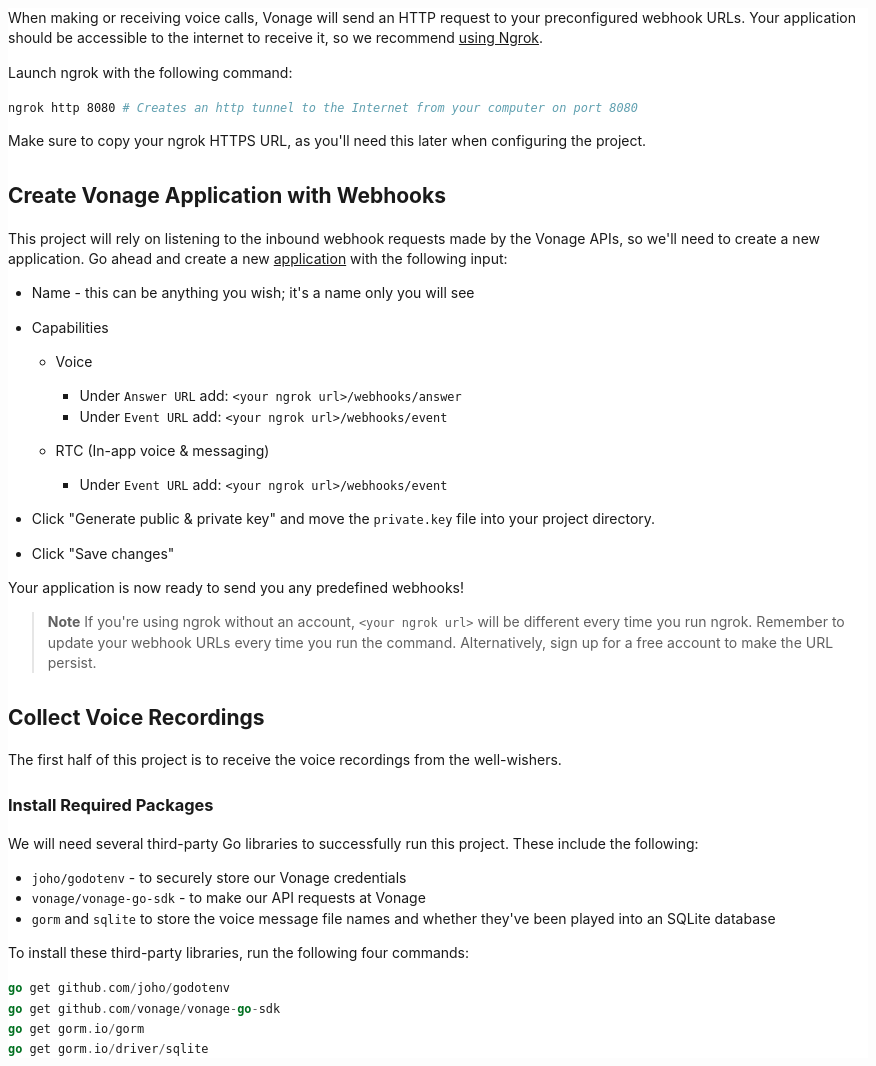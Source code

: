 When making or receiving voice calls, Vonage will send an HTTP request to your preconfigured webhook URLs. Your application should be accessible to the internet to receive it, so we recommend [using Ngrok](https://learn.vonage.com/blog/2017/07/04/local-development-nexmo-ngrok-tunnel-dr).

Launch ngrok with the following command:

```bash
ngrok http 8080 # Creates an http tunnel to the Internet from your computer on port 8080
```

Make sure to copy your ngrok HTTPS URL, as you'll need this later when configuring the project.

## Create Vonage Application with Webhooks

This project will rely on listening to the inbound webhook requests made by the Vonage APIs, so we'll need to create a new application. Go ahead and create a new [application](https://dashboard.nexmo.com/applications/new) with the following input:

* Name - this can be anything you wish; it's a name only you will see
* Capabilities

  * Voice

    * Under `Answer URL` add: `<your ngrok url>/webhooks/answer`
    * Under `Event URL` add: `<your ngrok url>/webhooks/event`
  * RTC (In-app voice & messaging)

    * Under `Event URL` add: `<your ngrok url>/webhooks/event`
* Click "Generate public & private key" and move the `private.key` file into your project directory.
* Click "Save changes"

Your application is now ready to send you any predefined webhooks!

> **Note** If you're using ngrok without an account, `<your ngrok url>` will be different every time you run ngrok. Remember to update your webhook URLs every time you run the command. Alternatively, sign up for a free account to make the URL persist.

## Collect Voice Recordings

The first half of this project is to receive the voice recordings from the well-wishers.

### Install Required Packages

We will need several third-party Go libraries to successfully run this project. These include the following:

* `joho/godotenv` - to securely store our Vonage credentials
* `vonage/vonage-go-sdk` - to make our API requests at Vonage
* `gorm` and `sqlite` to store the voice message file names and whether they've been played into an SQLite database

To install these third-party libraries, run the following four commands:

```go
go get github.com/joho/godotenv
go get github.com/vonage/vonage-go-sdk
go get gorm.io/gorm
go get gorm.io/driver/sqlite
```
